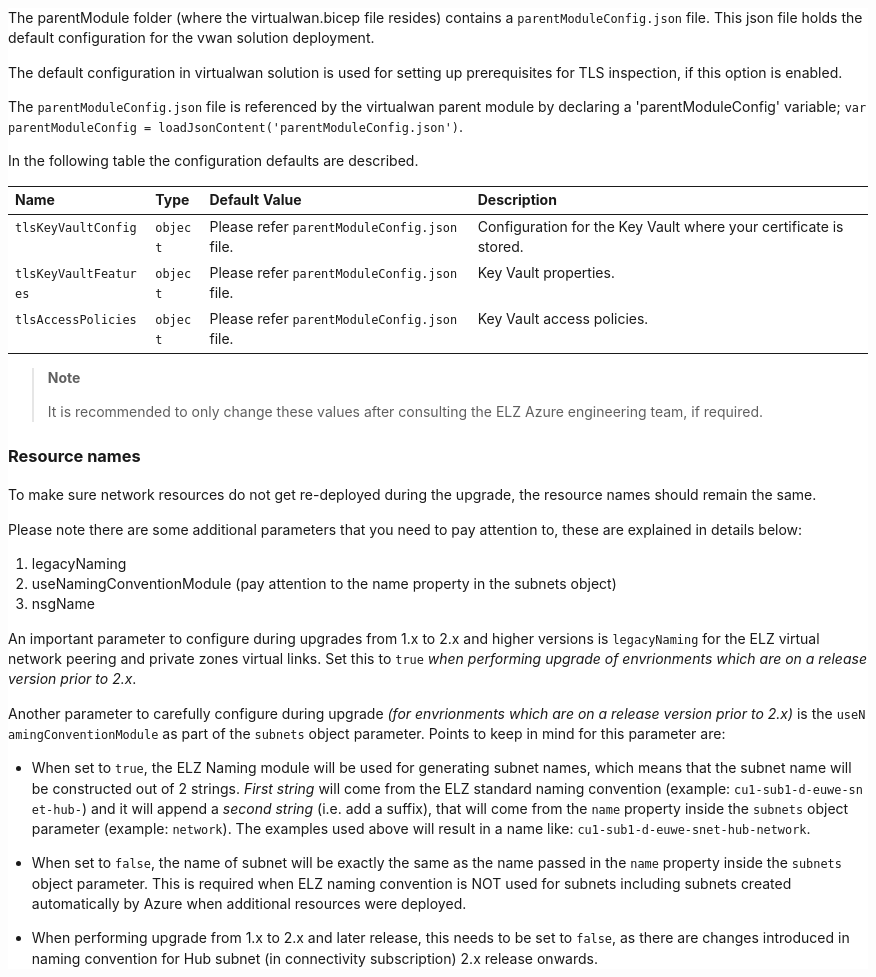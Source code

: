 The parentModule folder (where the virtualwan.bicep file resides) contains a `parentModuleConfig.json` file. This json file holds the default configuration for the vwan solution deployment.

The default configuration in virtualwan solution is used for setting up prerequisites for TLS inspection, if this option is enabled.

The `parentModuleConfig.json` file is referenced by the virtualwan parent module by declaring a 'parentModuleConfig' variable; `var parentModuleConfig = loadJsonContent('parentModuleConfig.json')`.

In the following table the configuration defaults are described.

| Name | Type | Default Value | Description |
| :-- | :-- | :-- | :-- |
| `tlsKeyVaultConfig` | `object` | Please refer `parentModuleConfig.json` file. | Configuration for the Key Vault where your certificate is stored. |
| `tlsKeyVaultFeatures` | `object` | Please refer `parentModuleConfig.json` file. | Key Vault properties. |
| `tlsAccessPolicies` | `object` | Please refer `parentModuleConfig.json` file. | Key Vault access policies. |

> **Note**
>
> It is recommended to only change these values after consulting the ELZ Azure engineering team, if required.

### Resource names

To make sure network resources do not get re-deployed during the upgrade, the resource names should remain the same.

Please note there are some additional parameters that you need to pay attention to, these are explained in details below:

1. legacyNaming
2. useNamingConventionModule (pay attention to the name property in the subnets object)
3. nsgName

An important parameter to configure during upgrades from 1.x to 2.x and higher versions is `legacyNaming` for the ELZ virtual network peering and private zones virtual links. Set this to `true` _when performing upgrade of envrionments which are on a release version prior to 2.x_.

Another parameter to carefully configure during upgrade _(for envrionments which are on a release version prior to 2.x)_ is the `useNamingConventionModule` as part of the `subnets` object parameter. Points to keep in mind for this parameter are:

- When set to `true`, the ELZ Naming module will be used for generating subnet names, which means that the subnet name will be constructed out of 2 strings.
_First string_ will come from the ELZ standard naming convention (example: `cu1-sub1-d-euwe-snet-hub-`) and it will append a _second string_ (i.e. add a suffix), that will come from the `name` property inside the `subnets` object parameter (example: `network`). The examples used above will result in a name like: `cu1-sub1-d-euwe-snet-hub-network`.

- When set to `false`, the name of subnet will be exactly the same as the name passed in the `name` property inside the `subnets` object parameter.
This is required when ELZ naming convention is NOT used for subnets including subnets created automatically by Azure when additional resources were deployed.

- When performing upgrade from 1.x to 2.x and later release, this needs to be set to `false`, as there are changes introduced in naming convention for Hub subnet (in connectivity subscription) 2.x release onwards.
